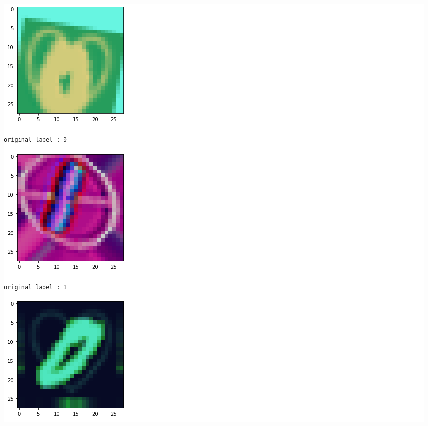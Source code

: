 


![png](./image/output_22_4.png)
    


    original label : 0




![png](./image/output_22_6.png)
    


    original label : 1




![png](./image/output_22_8.png)
    